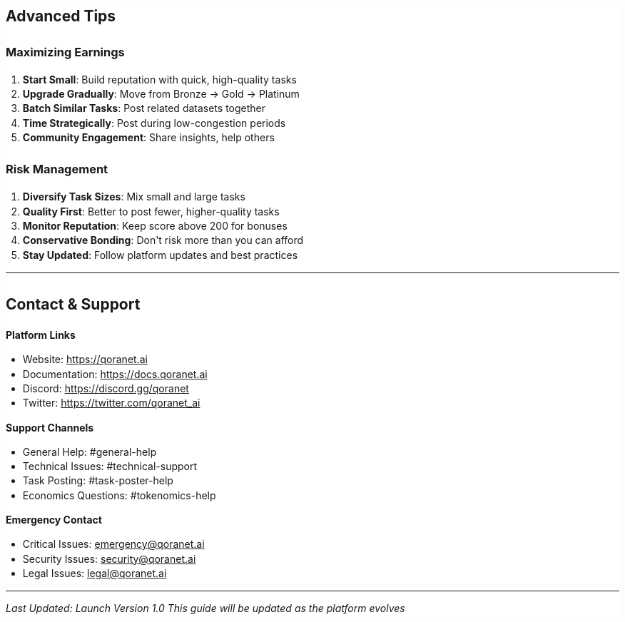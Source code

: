 
## Advanced Tips

### Maximizing Earnings
1. **Start Small**: Build reputation with quick, high-quality tasks
2. **Upgrade Gradually**: Move from Bronze → Gold → Platinum
3. **Batch Similar Tasks**: Post related datasets together
4. **Time Strategically**: Post during low-congestion periods
5. **Community Engagement**: Share insights, help others

### Risk Management
1. **Diversify Task Sizes**: Mix small and large tasks
2. **Quality First**: Better to post fewer, higher-quality tasks
3. **Monitor Reputation**: Keep score above 200 for bonuses
4. **Conservative Bonding**: Don't risk more than you can afford
5. **Stay Updated**: Follow platform updates and best practices

---

## Contact & Support

**Platform Links**
- Website: https://qoranet.ai
- Documentation: https://docs.qoranet.ai
- Discord: https://discord.gg/qoranet
- Twitter: https://twitter.com/qoranet_ai

**Support Channels**
- General Help: #general-help
- Technical Issues: #technical-support  
- Task Posting: #task-poster-help
- Economics Questions: #tokenomics-help

**Emergency Contact**
- Critical Issues: emergency@qoranet.ai
- Security Issues: security@qoranet.ai
- Legal Issues: legal@qoranet.ai

---

*Last Updated: Launch Version 1.0*
*This guide will be updated as the platform evolves*
